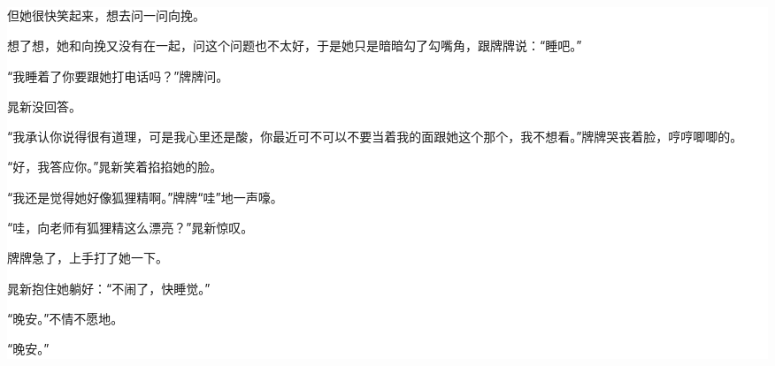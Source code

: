 但她很快笑起来，想去问一问向挽。

想了想，她和向挽又没有在一起，问这个问题也不太好，于是她只是暗暗勾了勾嘴角，跟牌牌说：“睡吧。”

“我睡着了你要跟她打电话吗？”牌牌问。

晁新没回答。

“我承认你说得很有道理，可是我心里还是酸，你最近可不可以不要当着我的面跟她这个那个，我不想看。”牌牌哭丧着脸，哼哼唧唧的。

“好，我答应你。”晁新笑着掐掐她的脸。

“我还是觉得她好像狐狸精啊。”牌牌“哇”地一声嚎。

“哇，向老师有狐狸精这么漂亮？”晁新惊叹。

牌牌急了，上手打了她一下。

晁新抱住她躺好：“不闹了，快睡觉。”

“晚安。”不情不愿地。

“晚安。”

